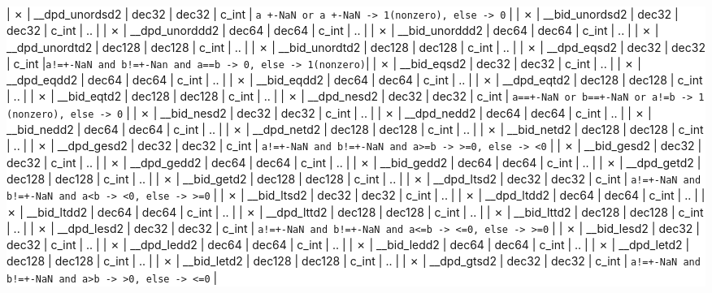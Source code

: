 | ✗ | __dpd_unordsd2     |      dec32   | dec32  |      c_int   | `a +-NaN or a +-NaN -> 1(nonzero), else -> 0`           |
| ✗ | __bid_unordsd2     |      dec32   | dec32  |      c_int   | ..                                                      |
| ✗ | __dpd_unorddd2     |      dec64   | dec64  |      c_int   | ..                                                      |
| ✗ | __bid_unorddd2     |      dec64   | dec64  |      c_int   | ..                                                      |
| ✗ | __dpd_unordtd2     |      dec128  | dec128 |      c_int   | ..                                                      |
| ✗ | __bid_unordtd2     |      dec128  | dec128 |      c_int   | ..                                                      |
| ✗ | __dpd_eqsd2        |      dec32   | dec32  |      c_int   |`a!=+-NaN and b!=+-Nan and a==b -> 0, else -> 1(nonzero)`|
| ✗ | __bid_eqsd2        |      dec32   | dec32  |      c_int   | ..                                                      |
| ✗ | __dpd_eqdd2        |      dec64   | dec64  |      c_int   | ..                                                      |
| ✗ | __bid_eqdd2        |      dec64   | dec64  |      c_int   | ..                                                      |
| ✗ | __dpd_eqtd2        |      dec128  | dec128 |      c_int   | ..                                                      |
| ✗ | __bid_eqtd2        |      dec128  | dec128 |      c_int   | ..                                                      |
| ✗ | __dpd_nesd2        |      dec32   | dec32  |      c_int   | `a==+-NaN or b==+-NaN or a!=b -> 1(nonzero), else -> 0` |
| ✗ | __bid_nesd2        |      dec32   | dec32  |      c_int   | ..                                                      |
| ✗ | __dpd_nedd2        |      dec64   | dec64  |      c_int   | ..                                                      |
| ✗ | __bid_nedd2        |      dec64   | dec64  |      c_int   | ..                                                      |
| ✗ | __dpd_netd2        |      dec128  | dec128 |      c_int   | ..                                                      |
| ✗ | __bid_netd2        |      dec128  | dec128 |      c_int   | ..                                                      |
| ✗ | __dpd_gesd2        |      dec32   | dec32  |      c_int   | `a!=+-NaN and b!=+-NaN and a>=b -> >=0, else -> <0`     |
| ✗ | __bid_gesd2        |      dec32   | dec32  |      c_int   | ..                                                      |
| ✗ | __dpd_gedd2        |      dec64   | dec64  |      c_int   | ..                                                      |
| ✗ | __bid_gedd2        |      dec64   | dec64  |      c_int   | ..                                                      |
| ✗ | __dpd_getd2        |      dec128  | dec128 |      c_int   | ..                                                      |
| ✗ | __bid_getd2        |      dec128  | dec128 |      c_int   | ..                                                      |
| ✗ | __dpd_ltsd2        |      dec32   | dec32  |      c_int   | `a!=+-NaN and b!=+-NaN and a<b -> <0, else -> >=0`      |
| ✗ | __bid_ltsd2        |      dec32   | dec32  |      c_int   | ..                                                      |
| ✗ | __dpd_ltdd2        |      dec64   | dec64  |      c_int   | ..                                                      |
| ✗ | __bid_ltdd2        |      dec64   | dec64  |      c_int   | ..                                                      |
| ✗ | __dpd_lttd2        |      dec128  | dec128 |      c_int   | ..                                                      |
| ✗ | __bid_lttd2        |      dec128  | dec128 |      c_int   | ..                                                      |
| ✗ | __dpd_lesd2        |      dec32   | dec32  |      c_int   | `a!=+-NaN and b!=+-NaN and a<=b -> <=0, else -> >=0`    |
| ✗ | __bid_lesd2        |      dec32   | dec32  |      c_int   | ..                                                      |
| ✗ | __dpd_ledd2        |      dec64   | dec64  |      c_int   | ..                                                      |
| ✗ | __bid_ledd2        |      dec64   | dec64  |      c_int   | ..                                                      |
| ✗ | __dpd_letd2        |      dec128  | dec128 |      c_int   | ..                                                      |
| ✗ | __bid_letd2        |      dec128  | dec128 |      c_int   | ..                                                      |
| ✗ | __dpd_gtsd2        |      dec32   | dec32  |      c_int   | `a!=+-NaN and b!=+-NaN and a>b -> >0, else -> <=0`      |